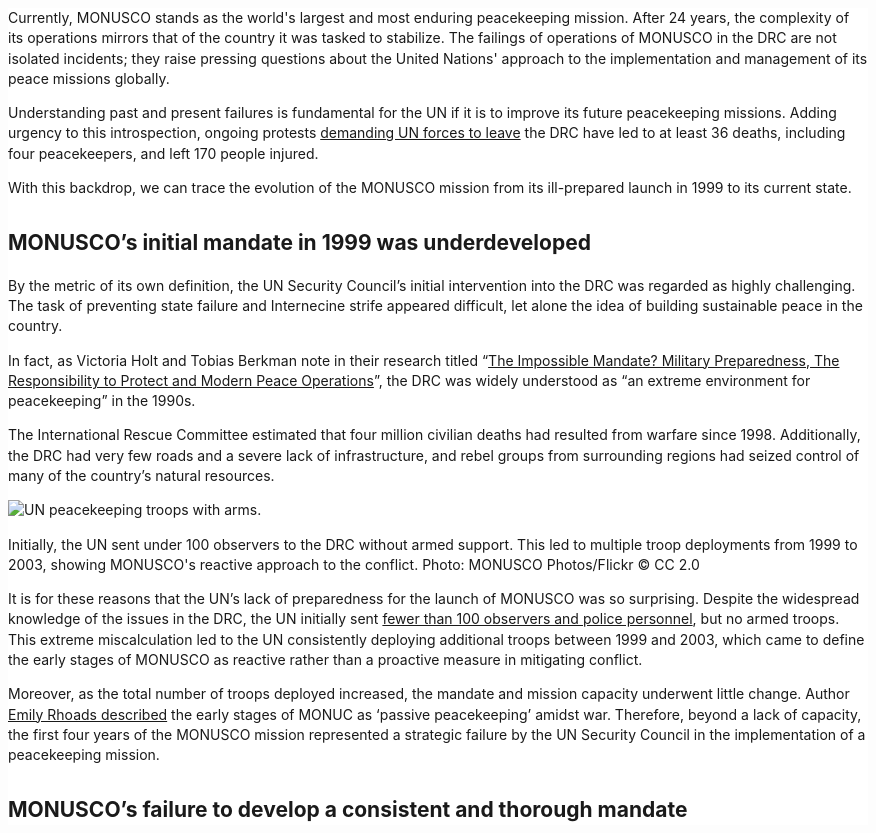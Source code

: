 Currently, MONUSCO stands as the world's largest and most enduring peacekeeping mission. After 24 years, the complexity of its operations mirrors that of the country it was tasked to stabilize. The failings of operations of MONUSCO in the DRC are not isolated incidents; they raise pressing questions about the United Nations' approach to the implementation and management of its peace missions globally.

Understanding past and present failures is fundamental for the UN if it is to improve its future peacekeeping missions. Adding urgency to this introspection, ongoing protests [demanding UN forces to leave](https://spheresofinfluence.ca/monusco-un-drc-peacekeeping/) the DRC have led to at least 36 deaths, including four peacekeepers, and left 170 people injured.

With this backdrop, we can trace the evolution of the MONUSCO mission from its ill-prepared launch in 1999 to its current state.

## **MONUSCO’s initial mandate in 1999 was underdeveloped**

By the metric of its own definition, the UN Security Council’s initial intervention into the DRC was regarded as highly challenging. The task of preventing state failure and Internecine strife appeared difficult, let alone the idea of building sustainable peace in the country.

In fact, as Victoria Holt and Tobias Berkman note in their research titled “[The Impossible Mandate? Military Preparedness, The Responsibility to Protect and Modern Peace Operations](https://www.researchgate.net/publication/239603925_The_Impossible_Mandate_Military_Preparedness_The_Responsibility_to_Protect_and_Modern_Peace_Operations)”, the DRC was widely understood as “an extreme environment for peacekeeping” in the 1990s.

The International Rescue Committee estimated that four million civilian deaths had resulted from warfare since 1998. Additionally, the DRC had very few roads and a severe lack of infrastructure, and rebel groups from surrounding regions had seized control of many of the country’s natural resources.

![UN peacekeeping troops with arms. ](/images/UN-peacekeeping-troops-1024x769.jpg)

Initially, the UN sent under 100 observers to the DRC without armed support. This led to multiple troop deployments from 1999 to 2003, showing MONUSCO's reactive approach to the conflict. Photo: MONUSCO Photos/Flickr © CC 2.0


It is for these reasons that the UN’s lack of preparedness for the launch of MONUSCO was so surprising. Despite the widespread knowledge of the issues in the DRC, the UN initially sent [fewer than 100 observers and police personnel](https://academic.oup.com/book/36691/chapter-abstract/321738540?redirectedFrom=fulltext), but no armed troops. This extreme miscalculation led to the UN consistently deploying additional troops between 1999 and 2003, which came to define the early stages of MONUSCO as reactive rather than a proactive measure in mitigating conflict.

Moreover, as the total number of troops deployed increased, the mandate and mission capacity underwent little change. Author [Emily Rhoads described](https://www.researchgate.net/publication/239603925_The_Impossible_Mandate_Military_Preparedness_The_Responsibility_to_Protect_and_Modern_Peace_Operations) the early stages of MONUC as ‘passive peacekeeping’ amidst war. Therefore, beyond a lack of capacity, the first four years of the MONUSCO mission represented a strategic failure by the UN Security Council in the implementation of a peacekeeping mission.

## **MONUSCO’s failure to develop a consistent and thorough mandate**
